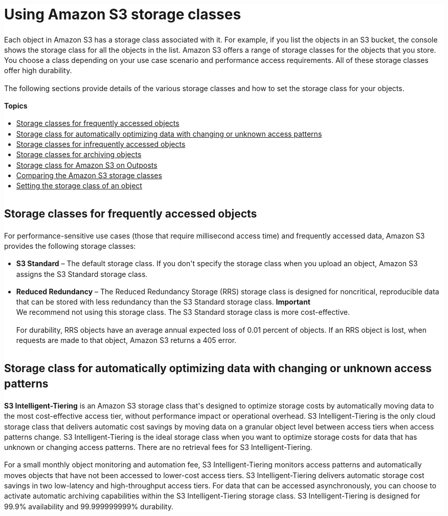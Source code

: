 # Using Amazon S3 storage classes<a name="storage-class-intro"></a>

Each object in Amazon S3 has a storage class associated with it\. For example, if you list the objects in an S3 bucket, the console shows the storage class for all the objects in the list\. Amazon S3 offers a range of storage classes for the objects that you store\. You choose a class depending on your use case scenario and performance access requirements\. All of these storage classes offer high durability\. 

The following sections provide details of the various storage classes and how to set the storage class for your objects\.

**Topics**
+ [Storage classes for frequently accessed objects](#sc-freq-data-access)
+ [Storage class for automatically optimizing data with changing or unknown access patterns](#sc-dynamic-data-access)
+ [Storage classes for infrequently accessed objects](#sc-infreq-data-access)
+ [Storage classes for archiving objects](#sc-glacier)
+ [Storage class for Amazon S3 on Outposts](#s3-outposts)
+ [Comparing the Amazon S3 storage classes](#sc-compare)
+ [Setting the storage class of an object](#sc-howtoset)

## Storage classes for frequently accessed objects<a name="sc-freq-data-access"></a>

For performance\-sensitive use cases \(those that require millisecond access time\) and frequently accessed data, Amazon S3 provides the following storage classes:
+ **S3 Standard** – The default storage class\. If you don't specify the storage class when you upload an object, Amazon S3 assigns the S3 Standard storage class\.
+ **Reduced Redundancy** – The Reduced Redundancy Storage \(RRS\) storage class is designed for noncritical, reproducible data that can be stored with less redundancy than the S3 Standard storage class\.
**Important**  
We recommend not using this storage class\. The S3 Standard storage class is more cost\-effective\. 

  For durability, RRS objects have an average annual expected loss of 0\.01 percent of objects\. If an RRS object is lost, when requests are made to that object, Amazon S3 returns a 405 error\.

## Storage class for automatically optimizing data with changing or unknown access patterns<a name="sc-dynamic-data-access"></a>

**S3 Intelligent\-Tiering** is an Amazon S3 storage class that's designed to optimize storage costs by automatically moving data to the most cost\-effective access tier, without performance impact or operational overhead\. S3 Intelligent\-Tiering is the only cloud storage class that delivers automatic cost savings by moving data on a granular object level between access tiers when access patterns change\. S3 Intelligent\-Tiering is the ideal storage class when you want to optimize storage costs for data that has unknown or changing access patterns\. There are no retrieval fees for S3 Intelligent\-Tiering\. 

For a small monthly object monitoring and automation fee, S3 Intelligent\-Tiering monitors access patterns and automatically moves objects that have not been accessed to lower\-cost access tiers\. S3 Intelligent\-Tiering delivers automatic storage cost savings in two low\-latency and high\-throughput access tiers\. For data that can be accessed asynchronously, you can choose to activate automatic archiving capabilities within the S3 Intelligent\-Tiering storage class\. S3 Intelligent\-Tiering is designed for 99\.9% availability and 99\.999999999% durability\.
